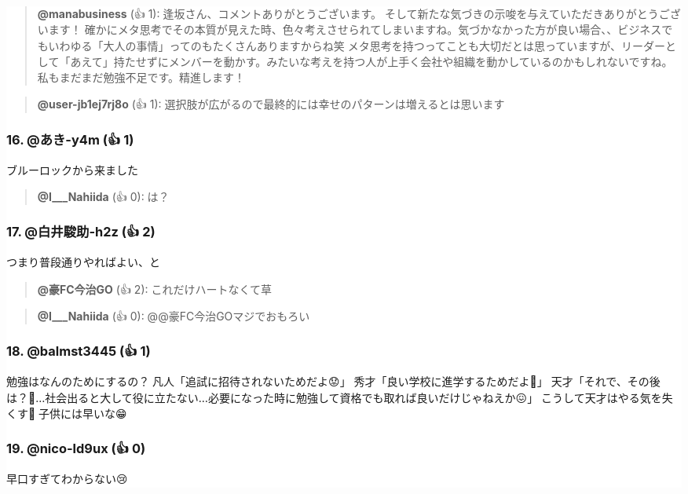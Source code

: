 > **@manabusiness** (👍 1): 逢坂さん、コメントありがとうございます。
そして新たな気づきの示唆を与えていただきありがとうございます！
確かにメタ思考でその本質が見えた時、色々考えさせられてしまいますね。気づかなかった方が良い場合、、ビジネスでもいわゆる「大人の事情」ってのもたくさんありますからね笑
メタ思考を持つってことも大切だとは思っていますが、リーダーとして「あえて」持たせずにメンバーを動かす。みたいな考えを持つ人が上手く会社や組織を動かしているのかもしれないですね。
私もまだまだ勉強不足です。精進します！

> **@user-jb1ej7rj8o** (👍 1): 選択肢が広がるので最終的には幸せのパターンは増えるとは思います

### 16. @あき-y4m (👍 1)
ブルーロックから来ました

> **@I___Nahiida** (👍 0): は？

### 17. @白井駿助-h2z (👍 2)
つまり普段通りやればよい、と

> **@豪FC今治GO** (👍 2): これだけハートなくて草

> **@I___Nahiida** (👍 0): @@豪FC今治GOマジでおもろい

### 18. @balmst3445 (👍 1)
勉強はなんのためにするの？
凡人「追試に招待されないためだよ😟」
秀才「良い学校に進学するためだよ😤」
天才「それで、その後は？🤔…社会出ると大して役に立たない…必要になった時に勉強して資格でも取れば良いだけじゃねえか😖」
こうして天才はやる気を失くす🤣
子供には早いな😁

### 19. @nico-ld9ux (👍 0)
早口すぎてわからない😢

